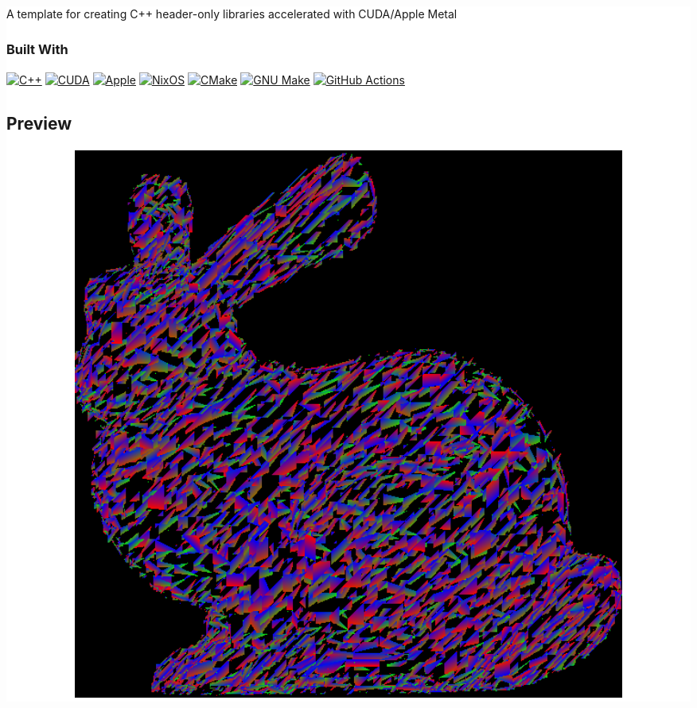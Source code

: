 

A template for creating C++ header-only libraries accelerated with CUDA/Apple Metal

### Built With

[![C++][C++-shield]][C++-url]
[![CUDA][CUDA-shield]][CUDA-url]
[![Apple][Apple-shield]][Apple-url]
[![NixOS][NixOS-shield]][NixOS-url]
[![CMake][CMake-shield]][CMake-url]
[![GNU Make][GNU-Make-shield]][GNU-Make-url]
[![GitHub Actions][github-actions-shield]][github-actions-url]


## Preview

<p align="center">
  <img src="assets/img/demo.png"
  width = "80%"
  alt = "Current capabilities of the raytracer."
  />
</p>


[contributors-shield]: https://img.shields.io/github/contributors/Kaweees/kiwiTracer.svg?style=for-the-badge
[contributors-url]: https://github.com/Kaweees/kiwiTracer/graphs/contributors
[forks-shield]: https://img.shields.io/github/forks/Kaweees/kiwiTracer.svg?style=for-the-badge
[forks-url]: https://github.com/Kaweees/kiwiTracer/network/members
[stars-shield]: https://img.shields.io/github/stars/Kaweees/kiwiTracer.svg?style=for-the-badge
[stars-url]: https://github.com/Kaweees/kiwiTracer/stargazers
[C++-shield]: https://img.shields.io/badge/C++-%23008080.svg?style=for-the-badge&logo=c%2B%2B&logoColor=004482&labelColor=222222&color=004482
[C++-url]: https://isocpp.org/
[CUDA-shield]: https://img.shields.io/badge/cuda-%23008080.svg?style=for-the-badge&logo=nVIDIA&logoColor=76B900&labelColor=222222&color=76B900
[CUDA-url]: https://developer.nvidia.com/cuda-zone
[Apple-shield]: https://img.shields.io/badge/metal-%23008080.svg?style=for-the-badge&logo=apple&logoColor=white&labelColor=222222&color=white
[Apple-url]: https://developer.apple.com/metal/
[NixOS-shield]: https://img.shields.io/badge/NIX-%23008080.svg?style=for-the-badge&logo=NixOS&logoColor=5277C3&labelColor=222222&color=5277C3
[NixOS-url]: https://nixos.org/
[CMake-shield]: https://img.shields.io/badge/CMake-%23008080.svg?style=for-the-badge&logo=cmake&logoColor=008FBA&labelColor=222222&color=008FBA
[CMake-url]: https://cmake.org/
[GNU-Make-shield]: https://img.shields.io/badge/GNU%20Make-%23008080.svg?style=for-the-badge&logo=gnu&logoColor=A42E2B&labelColor=222222&color=A42E2B
[GNU-Make-url]: https://www.gnu.org/software/make/
[github-actions-shield]: https://img.shields.io/badge/github%20actions-%232671E5.svg?style=for-the-badge&logo=githubactions&logoColor=2671E5&labelColor=222222&color=2671E5
[github-actions-url]: https://github.com/features/actions